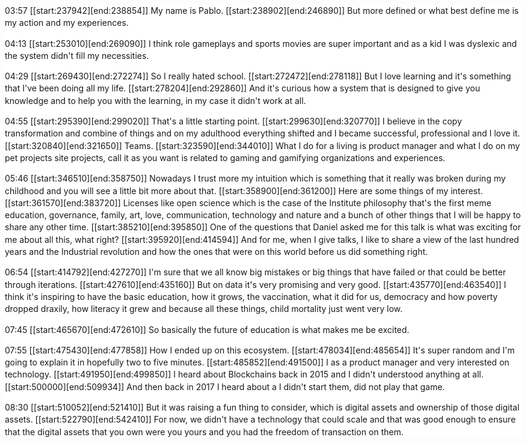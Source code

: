 03:57 [[start:237942][end:238854]] My name is Pablo.
[[start:238902][end:246890]] But more defined or what best define me is my action and my experiences.

04:13 [[start:253010][end:269090]] I think role gameplays and sports movies are super important and as a kid I was dyslexic and the system didn't fill my necessities.

04:29 [[start:269430][end:272274]] So I really hated school.
[[start:272472][end:278118]] But I love learning and it's something that I've been doing all my life.
[[start:278204][end:292860]] And it's curious how a system that is designed to give you knowledge and to help you with the learning, in my case it didn't work at all.

04:55 [[start:295390][end:299020]] That's a little starting point.
[[start:299630][end:320770]] I believe in the copy transformation and combine of things and on my adulthood everything shifted and I became successful, professional and I love it.
[[start:320840][end:321650]] Teams.
[[start:323590][end:344010]] What I do for a living is product manager and what I do on my pet projects site projects, call it as you want is related to gaming and gamifying organizations and experiences.

05:46 [[start:346510][end:358750]] Nowadays I trust more my intuition which is something that it really was broken during my childhood and you will see a little bit more about that.
[[start:358900][end:361200]] Here are some things of my interest.
[[start:361570][end:383720]] Licenses like open science which is the case of the Institute philosophy that's the first meme education, governance, family, art, love, communication, technology and nature and a bunch of other things that I will be happy to share any other time.
[[start:385210][end:395850]] One of the questions that Daniel asked me for this talk is what was exciting for me about all this, what right?
[[start:395920][end:414594]] And for me, when I give talks, I like to share a view of the last hundred years and the Industrial revolution and how the ones that were on this world before us did something right.

06:54 [[start:414792][end:427270]] I'm sure that we all know big mistakes or big things that have failed or that could be better through iterations.
[[start:427610][end:435160]] But on data it's very promising and very good.
[[start:435770][end:463540]] I think it's inspiring to have the basic education, how it grows, the vaccination, what it did for us, democracy and how poverty dropped draxily, how literacy it grew and because all these things, child mortality just went very low.

07:45 [[start:465670][end:472610]] So basically the future of education is what makes me be excited.

07:55 [[start:475430][end:477858]] How I ended up on this ecosystem.
[[start:478034][end:485654]] It's super random and I'm going to explain it in hopefully two to five minutes.
[[start:485852][end:491500]] I as a product manager and very interested on technology.
[[start:491950][end:499850]] I heard about Blockchains back in 2015 and I didn't understood anything at all.
[[start:500000][end:509934]] And then back in 2017 I heard about a I didn't start them, did not play that game.

08:30 [[start:510052][end:521410]] But it was raising a fun thing to consider, which is digital assets and ownership of those digital assets.
[[start:522790][end:542410]] For now, we didn't have a technology that could scale and that was good enough to ensure that the digital assets that you own were you yours and you had the freedom of transaction on them.
